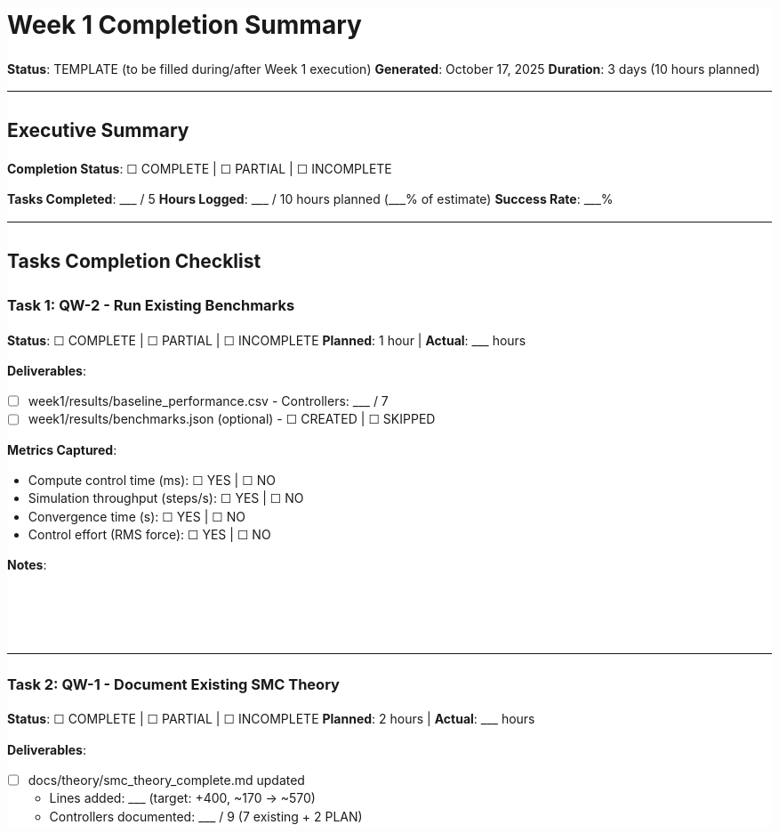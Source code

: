 # Week 1 Completion Summary

**Status**: TEMPLATE (to be filled during/after Week 1 execution)
**Generated**: October 17, 2025
**Duration**: 3 days (10 hours planned)

---

## Executive Summary

**Completion Status**: ☐ COMPLETE | ☐ PARTIAL | ☐ INCOMPLETE

**Tasks Completed**: ___ / 5
**Hours Logged**: ___ / 10 hours planned (___% of estimate)
**Success Rate**: ___%

---

## Tasks Completion Checklist

### Task 1: QW-2 - Run Existing Benchmarks
**Status**: ☐ COMPLETE | ☐ PARTIAL | ☐ INCOMPLETE
**Planned**: 1 hour | **Actual**: ___ hours

**Deliverables**:
- [ ] week1/results/baseline_performance.csv - Controllers: ___ / 7
- [ ] week1/results/benchmarks.json (optional) - ☐ CREATED | ☐ SKIPPED

**Metrics Captured**:
- Compute control time (ms): ☐ YES | ☐ NO
- Simulation throughput (steps/s): ☐ YES | ☐ NO
- Convergence time (s): ☐ YES | ☐ NO
- Control effort (RMS force): ☐ YES | ☐ NO

**Notes**:
```




```

---

### Task 2: QW-1 - Document Existing SMC Theory
**Status**: ☐ COMPLETE | ☐ PARTIAL | ☐ INCOMPLETE
**Planned**: 2 hours | **Actual**: ___ hours

**Deliverables**:
- [ ] docs/theory/smc_theory_complete.md updated
  - Lines added: ___ (target: +400, ~170 → ~570)
  - Controllers documented: ___ / 9 (7 existing + 2 PLAN)
